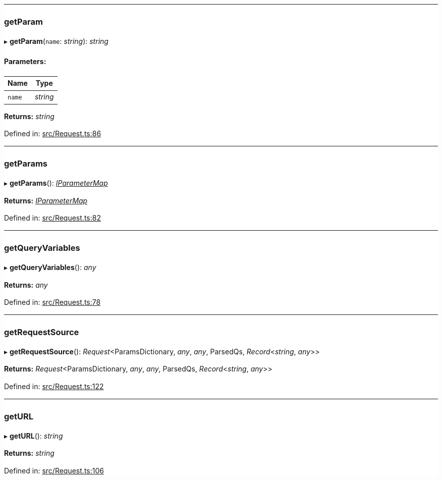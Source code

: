 ___

### getParam

▸ **getParam**(`name`: *string*): *string*

#### Parameters:

Name | Type |
------ | ------ |
`name` | *string* |

**Returns:** *string*

Defined in: [src/Request.ts:86](https://github.com/breautek/storm/blob/0d2af7e/src/Request.ts#L86)

___

### getParams

▸ **getParams**(): [*IParameterMap*](../interfaces/request.iparametermap.md)

**Returns:** [*IParameterMap*](../interfaces/request.iparametermap.md)

Defined in: [src/Request.ts:82](https://github.com/breautek/storm/blob/0d2af7e/src/Request.ts#L82)

___

### getQueryVariables

▸ **getQueryVariables**(): *any*

**Returns:** *any*

Defined in: [src/Request.ts:78](https://github.com/breautek/storm/blob/0d2af7e/src/Request.ts#L78)

___

### getRequestSource

▸ **getRequestSource**(): *Request*<ParamsDictionary, *any*, *any*, ParsedQs, *Record*<*string*, *any*\>\>

**Returns:** *Request*<ParamsDictionary, *any*, *any*, ParsedQs, *Record*<*string*, *any*\>\>

Defined in: [src/Request.ts:122](https://github.com/breautek/storm/blob/0d2af7e/src/Request.ts#L122)

___

### getURL

▸ **getURL**(): *string*

**Returns:** *string*

Defined in: [src/Request.ts:106](https://github.com/breautek/storm/blob/0d2af7e/src/Request.ts#L106)
